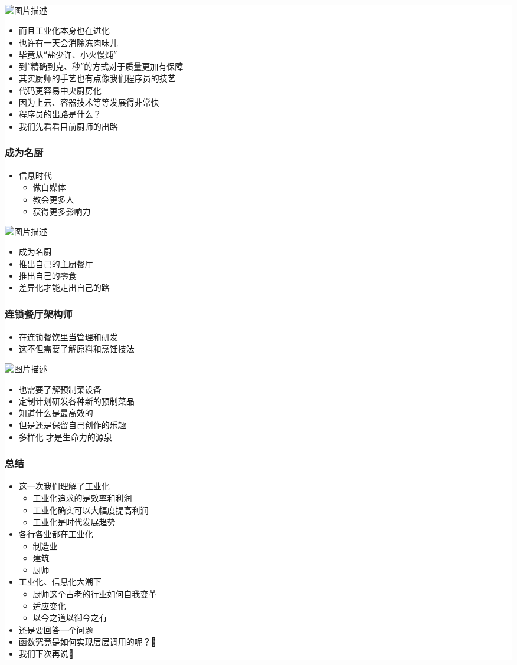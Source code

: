 ![图片描述](https://doc.shiyanlou.com/courses/uid1190679-20220812-1660310966737)

- 而且工业化本身也在进化
- 也许有一天会消除冻肉味儿
- 毕竟从“盐少许、小火慢炖”
- 到“精确到克、秒”的方式对于质量更加有保障
- 其实厨师的手艺也有点像我们程序员的技艺
- 代码更容易中央厨房化
- 因为上云、容器技术等等发展得非常快
- 程序员的出路是什么？
- 我们先看看目前厨师的出路

### 成为名厨

- 信息时代
	- 做自媒体
	- 教会更多人
	- 获得更多影响力

![图片描述](https://doc.shiyanlou.com/courses/uid1190679-20220812-1660314014700)

- 成为名厨
- 推出自己的主厨餐厅
- 推出自己的零食
- 差异化才能走出自己的路

### 连锁餐厅架构师

- 在连锁餐饮里当管理和研发
- 这不但需要了解原料和烹饪技法

![图片描述](https://doc.shiyanlou.com/courses/uid1190679-20220812-1660314303834)

- 也需要了解预制菜设备
- 定制计划研发各种新的预制菜品
- 知道什么是最高效的 
- 但是还是保留自己创作的乐趣
- 多样化 才是生命力的源泉 

### 总结

- 这一次我们理解了工业化
	- 工业化追求的是效率和利润
	- 工业化确实可以大幅度提高利润
	- 工业化是时代发展趋势
- 各行各业都在工业化
	- 制造业
	- 建筑
	- 厨师
- 工业化、信息化大潮下
	- 厨师这个古老的行业如何自我变革
	- 适应变化
	- 以今之道以御今之有
- 还是要回答一个问题
- 函数究竟是如何实现层层调用的呢？🤔
- 我们下次再说👋